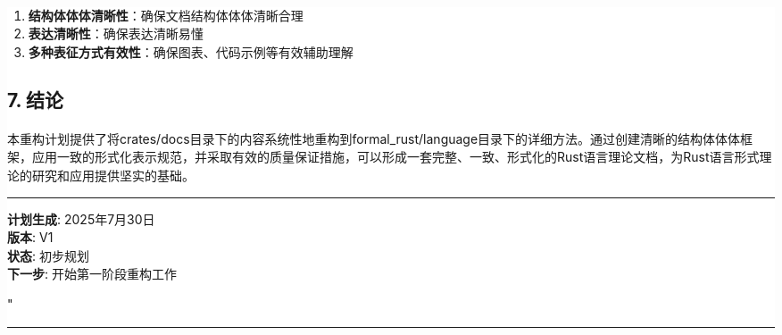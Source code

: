 1. **结构体体体清晰性**：确保文档结构体体体清晰合理
2. **表达清晰性**：确保表达清晰易懂
3. **多种表征方式有效性**：确保图表、代码示例等有效辅助理解

## 7. 结论

本重构计划提供了将crates/docs目录下的内容系统性地重构到formal_rust/language目录下的详细方法。通过创建清晰的结构体体体框架，应用一致的形式化表示规范，并采取有效的质量保证措施，可以形成一套完整、一致、形式化的Rust语言理论文档，为Rust语言形式理论的研究和应用提供坚实的基础。

---

**计划生成**: 2025年7月30日  
**版本**: V1  
**状态**: 初步规划  
**下一步**: 开始第一阶段重构工作

"

---
